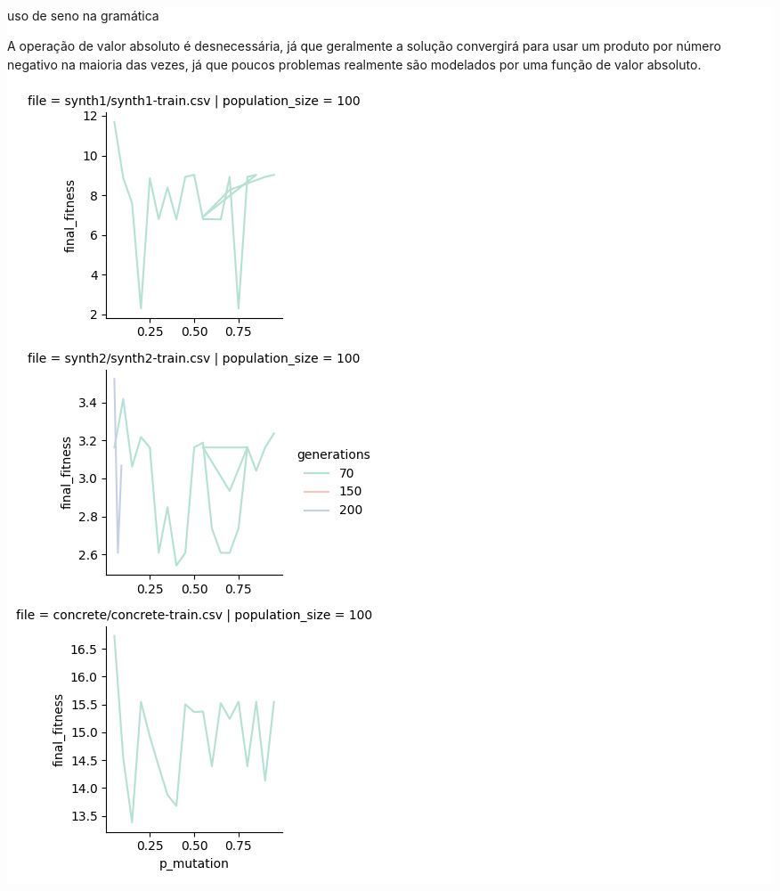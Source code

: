 uso de seno na gramática

A operação de valor absoluto é desnecessária, já que geralmente a solução convergirá para usar um produto por número negativo na maioria das vezes, já que poucos problemas realmente são modelados por uma função de valor absoluto. 

![métricas usando a função de abs](Relato%CC%81rio%20TP1%20319837af270e4cf3b86e6c9600cd8ec0/Untitled%202.png)
